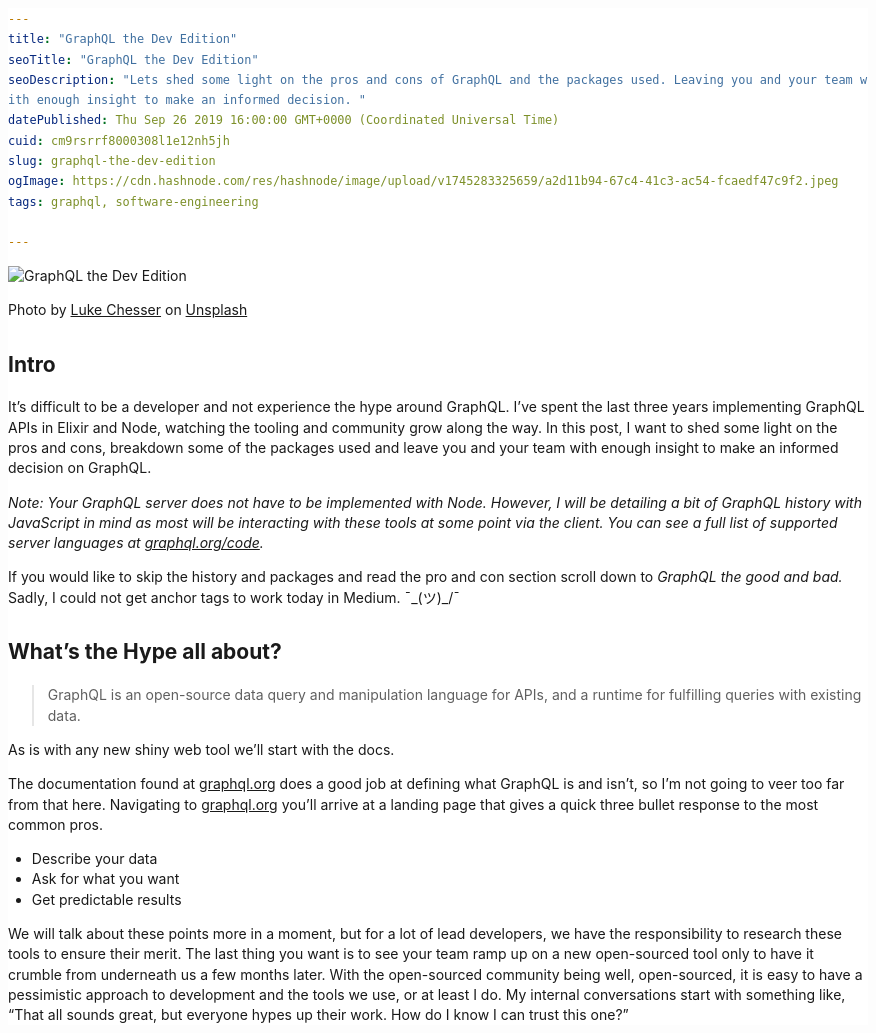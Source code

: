 ```yaml
---
title: "GraphQL the Dev Edition"
seoTitle: "GraphQL the Dev Edition"
seoDescription: "Lets shed some light on the pros and cons of GraphQL and the packages used. Leaving you and your team with enough insight to make an informed decision. "
datePublished: Thu Sep 26 2019 16:00:00 GMT+0000 (Coordinated Universal Time)
cuid: cm9rsrrf8000308l1e12nh5jh
slug: graphql-the-dev-edition
ogImage: https://cdn.hashnode.com/res/hashnode/image/upload/v1745283325659/a2d11b94-67c4-41c3-ac54-fcaedf47c9f2.jpeg
tags: graphql, software-engineering

---
```



<img src="https://raw.githubusercontent.com/mthomps4/posts/master/posts/graphql_the_dev_edition/images/luke-chesser-JKUTrJ4vK00-unsplash.jpg" alt="GraphQL the Dev Edition" class="featured-image">

Photo by [Luke Chesser](https://unsplash.com/@lukechesser) on [Unsplash](https://unsplash.com/)

## Intro

It’s difficult to be a developer and not experience the hype around GraphQL. I’ve spent the last three years implementing GraphQL APIs in Elixir and Node, watching the tooling and community grow along the way. In this post, I want to shed some light on the pros and cons, breakdown some of the packages used and leave you and your team with enough insight to make an informed decision on GraphQL.

*Note: Your GraphQL server does not have to be implemented with Node. However, I will be detailing a bit of GraphQL history with JavaScript in mind as most will be interacting with these tools at some point via the client. You can see a full list of supported server languages at [graphql.org/code](http://graphql.org/code).*

If you would like to skip the history and packages and read the pro and con section scroll down to *GraphQL the good and bad.* Sadly, I could not get anchor tags to work today in Medium. ¯\_(ツ)_/¯

## What’s the Hype all about?

> GraphQL is an open-source data query and manipulation language for APIs, and a runtime for fulfilling queries with existing data.

As is with any new shiny web tool we’ll start with the docs.

The documentation found at [graphql.org](http://graphql.org/) does a good job at defining what GraphQL is and isn’t, so I’m not going to veer too far from that here. Navigating to [graphql.org](http://graphql.org/) you’ll arrive at a landing page that gives a quick three bullet response to the most common pros.

- Describe your data
- Ask for what you want
- Get predictable results

We will talk about these points more in a moment, but for a lot of lead developers, we have the responsibility to research these tools to ensure their merit. The last thing you want is to see your team ramp up on a new open-sourced tool only to have it crumble from underneath us a few months later. With the open-sourced community being well, open-sourced, it is easy to have a pessimistic approach to development and the tools we use, or at least I do. My internal conversations start with something like, “That all sounds great, but everyone hypes up their work. How do I know I can trust this one?”
